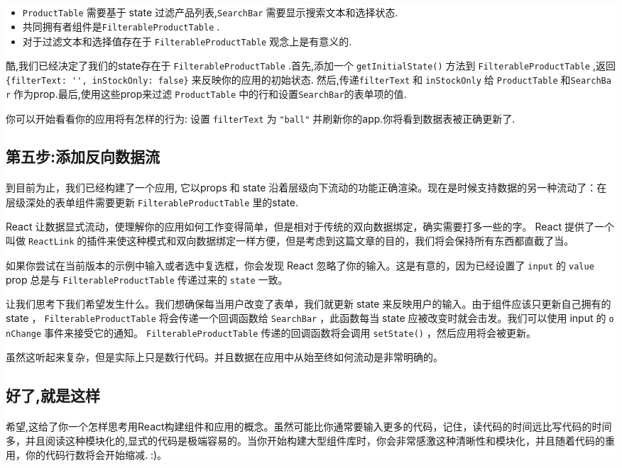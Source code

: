   * `ProductTable` 需要基于 state 过滤产品列表,`SearchBar` 需要显示搜索文本和选择状态.
  * 共同拥有者组件是`FilterableProductTable` .
  * 对于过滤文本和选择值存在于  `FilterableProductTable` 观念上是有意义的.

酷,我们已经决定了我们的state存在于 `FilterableProductTable` .首先,添加一个 `getInitialState()` 方法到  `FilterableProductTable` ,返回 `{filterText: '', inStockOnly: false}` 来反映你的应用的初始状态. 然后,传递`filterText` 和 `inStockOnly` 给 `ProductTable` 和`SearchBar` 作为prop.最后,使用这些prop来过滤 `ProductTable` 中的行和设置`SearchBar`的表单项的值.

你可以开始看看你的应用将有怎样的行为: 设置 `filterText` 为 `"ball"` 并刷新你的app.你将看到数据表被正确更新了.

## 第五步:添加反向数据流

<iframe width="100%" height="300" src="https://jsfiddle.net/reactjs/n47gckhr/embedded/" allowfullscreen="allowfullscreen" frameborder="0"></iframe>

到目前为止，我们已经构建了一个应用, 它以props 和 state 沿着层级向下流动的功能正确渲染。现在是时候支持数据的另一种流动了：在层级深处的表单组件需要更新 `FilterableProductTable` 里的state.

React 让数据显式流动，使理解你的应用如何工作变得简单，但是相对于传统的双向数据绑定，确实需要打多一些的字。 React 提供了一个叫做 `ReactLink` 的插件来使这种模式和双向数据绑定一样方便，但是考虑到这篇文章的目的，我们将会保持所有东西都直截了当。

如果你尝试在当前版本的示例中输入或者选中复选框，你会发现 React 忽略了你的输入。这是有意的，因为已经设置了 `input` 的 `value` prop 总是与 `FilterableProductTable` 传递过来的 `state` 一致。

让我们思考下我们希望发生什么。我们想确保每当用户改变了表单，我们就更新 state 来反映用户的输入。由于组件应该只更新自己拥有的 state ， `FilterableProductTable` 将会传递一个回调函数给 `SearchBar` ，此函数每当 state 应被改变时就会击发。我们可以使用 input 的 `onChange` 事件来接受它的通知。 `FilterableProductTable` 传递的回调函数将会调用 `setState()` ，然后应用将会被更新。

虽然这听起来复杂，但是实际上只是数行代码。并且数据在应用中从始至终如何流动是非常明确的。

## 好了,就是这样

希望,这给了你一个怎样思考用React构建组件和应用的概念。虽然可能比你通常要输入更多的代码，记住，读代码的时间远比写代码的时间多，并且阅读这种模块化的,显式的代码是极端容易的。当你开始构建大型组件库时，你会非常感激这种清晰性和模块化，并且随着代码的重用，你的代码行数将会开始缩减. :)。
